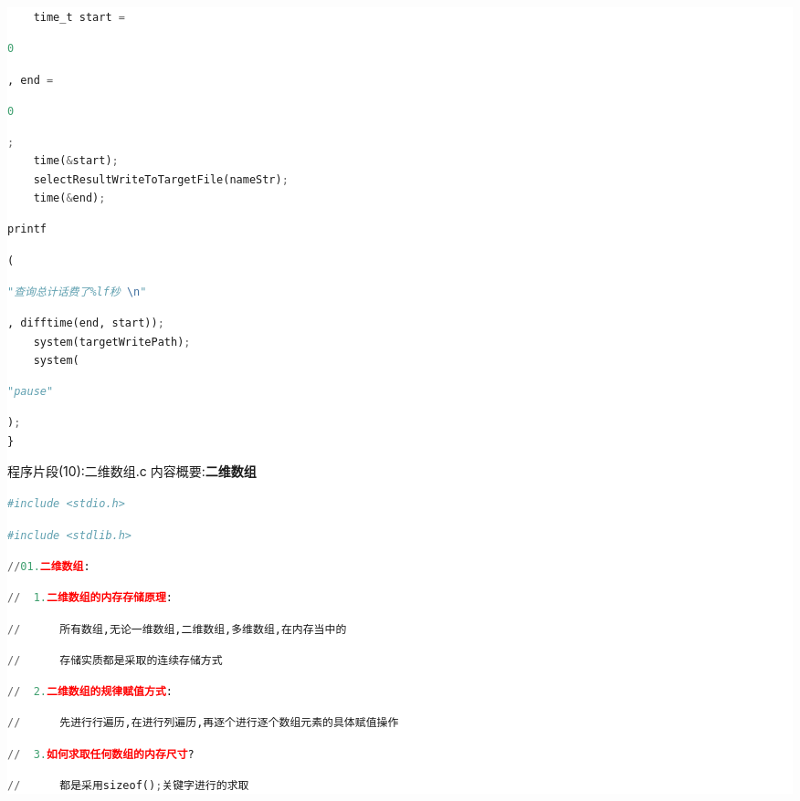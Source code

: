 ```python
    time_t start =
```
```python
0
```
```python
, end =
```
```python
0
```
```python
;
    time(&start);
    selectResultWriteToTargetFile(nameStr);
    time(&end);
```
```python
printf
```
```python
(
```
```python
"查询总计话费了%lf秒 \n"
```
```python
, difftime(end, start));
    system(targetWritePath);
    system(
```
```python
"pause"
```
```python
);
}
```
程序片段(10):二维数组.c
内容概要:**二维数组**
```python
#include <stdio.h>
```
```python
#include <stdlib.h>
```
```python
//01.二维数组:
```
```python
//  1.二维数组的内存存储原理:
```
```python
//      所有数组,无论一维数组,二维数组,多维数组,在内存当中的
```
```python
//      存储实质都是采取的连续存储方式
```
```python
//  2.二维数组的规律赋值方式:
```
```python
//      先进行行遍历,在进行列遍历,再逐个进行逐个数组元素的具体赋值操作
```
```python
//  3.如何求取任何数组的内存尺寸?
```
```python
//      都是采用sizeof();关键字进行的求取
```
```python
```